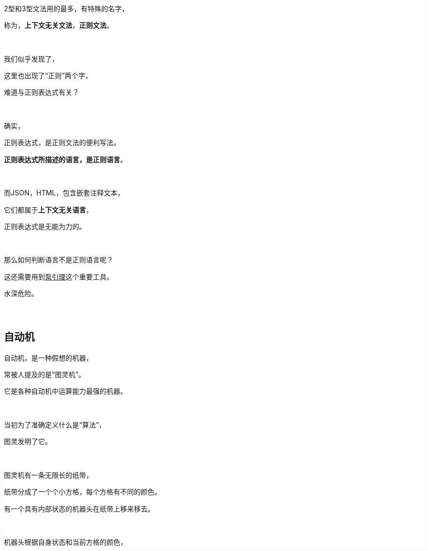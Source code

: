 2型和3型文法用的最多，有特殊的名字，

称为，**上下文无关文法**，**正则文法**。

<br/>

我们似乎发现了，

这里也出现了“正则”两个字，

难道与正则表达式有关？

<br/>

确实，

正则表达式，是正则文法的便利写法。

**正则表达式所描述的语言，是正则语言**。

<br/>

而JSON，HTML，包含嵌套注释文本，

它们都属于**上下文无关语言**，

正则表达式是无能为力的。

<br/>

那么如何判断语言不是正则语言呢？

这还需要用到[泵引理](http://baike.baidu.com/link?url=QF5rQxOWA6OA8NpOrQv3ThcPGZ2FF0Wzu7BWjwnLOtJE4AFgX2IN9pf6FWDVuOxV98GdMGWoHNMal5b61j7h__)这个重要工具。

水深危险。

<br/>

## **自动机**

自动机，是一种假想的机器，

常被人提及的是“图灵机”。

它是各种自动机中运算能力最强的机器。

<br/>

当初为了准确定义什么是“算法”，

图灵发明了它。

<br/>

图灵机有一条无限长的纸带，

纸带分成了一个个小方格，每个方格有不同的颜色。

有一个具有内部状态的机器头在纸带上移来移去。

<br/>

机器头根据自身状态和当前方格的颜色，
